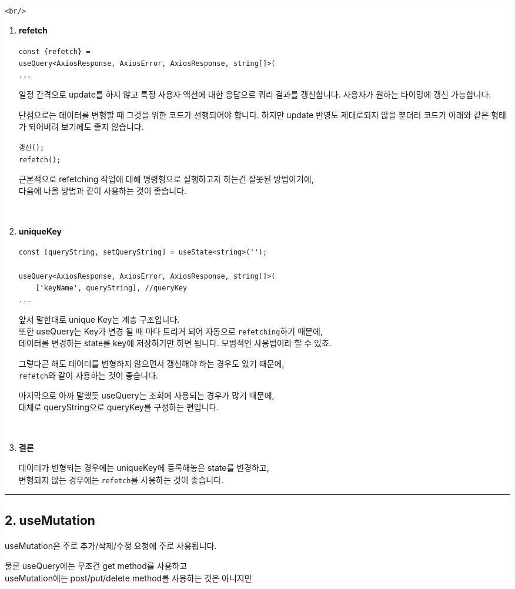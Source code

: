     <br/>

1. **refetch**

    ```tsx
    const {refetch} = 
    useQuery<AxiosResponse, AxiosError, AxiosResponse, string[]>(
    ...
    ```

    일정 간격으로 update를 하지 않고 특정 사용자 액션에 대한 응답으로 쿼리 결과를 갱신합니다. 사용자가 원하는 타이밍에 갱신 가능합니다.

    단점으로는 데이터를 변형할 때 그것을 위한  코드가 선행되어야 합니다. 하지만  update 반영도 제대로되지 않을 뿐더러 코드가 아래와 같은 형태가 되어버려 보기에도 좋지 않습니다.

    ```tsx
    갱신();
    refetch();
    ```

    근본적으로 refetching 작업에 대해 명령형으로 실행하고자 하는건 잘못된 방법이기에,      
    다음에 나올 방법과 같이 사용하는 것이 좋습니다.

    <br/>
    
1. **uniqueKey**
    
    ```tsx
    const [queryString, setQueryString] = useState<string>('');
    
    useQuery<AxiosResponse, AxiosError, AxiosResponse, string[]>(
    	['keyName', queryString], //queryKey
    ...
    ```
    
    앞서 말한대로 unique Key는 계층 구조입니다.       
    또한 useQuery는 Key가 변경 될 때 마다 트리거 되어 자동으로 `refetching`하기 때문에,     
    데이터를 변경하는 state를 key에 저장하기만 하면 됩니다. 모범적인 사용법이라 할 수 있죠.

    그렇다곤 해도 데이터를 변형하지 않으면서 갱신해야 하는 경우도 있기 때문에,  
    `refetch`와 같이 사용하는 것이 좋습니다.

    마지막으로 아까 말했듯 useQuery는 조회에 사용되는 경우가 많기 때문에,     
    대체로 queryString으로 queryKey를 구성하는 편입니다.

    <br/>

1. **결론**

    데이터가 변형되는 경우에는 uniqueKey에 등록해놓은 state를 변경하고,        
    변형되지 않는 경우에는 `refetch`를 사용하는 것이 좋습니다.

---

## 2. useMutation

 useMutation은 주로 추가/삭제/수정 요청에 주로 사용됩니다.

물론 useQuery에는 무조건 get method를 사용하고  
useMutation에는 post/put/delete method를 사용하는 것은 아니지만      
